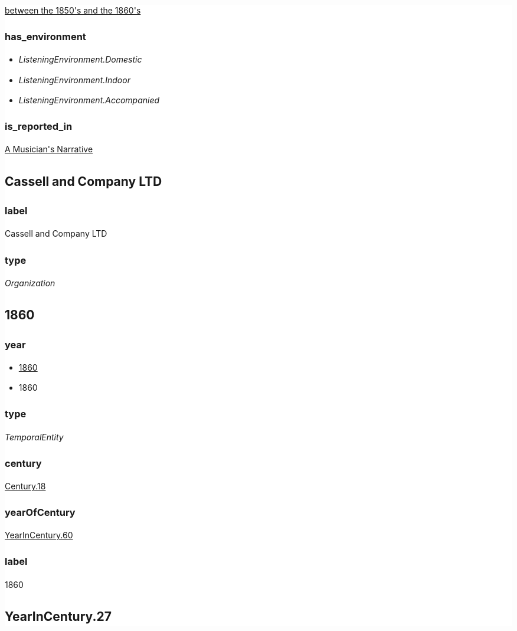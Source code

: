 
[between the 1850's and the 1860's](#between-the-1850's-and-the-1860's)

### has_environment

 - *ListeningEnvironment.Domestic*

 - *ListeningEnvironment.Indoor*

 - *ListeningEnvironment.Accompanied*

### is_reported_in


[A Musician's Narrative](#A-Musician's-Narrative)

## Cassell and Company LTD

### label


Cassell and Company LTD

### type


*Organization*

## 1860

### year

 - [1860](#1860)

 - 1860

### type


*TemporalEntity*

### century


[Century.18](#Century.18)

### yearOfCentury


[YearInCentury.60](#YearInCentury.60)

### label


1860

## YearInCentury.27
